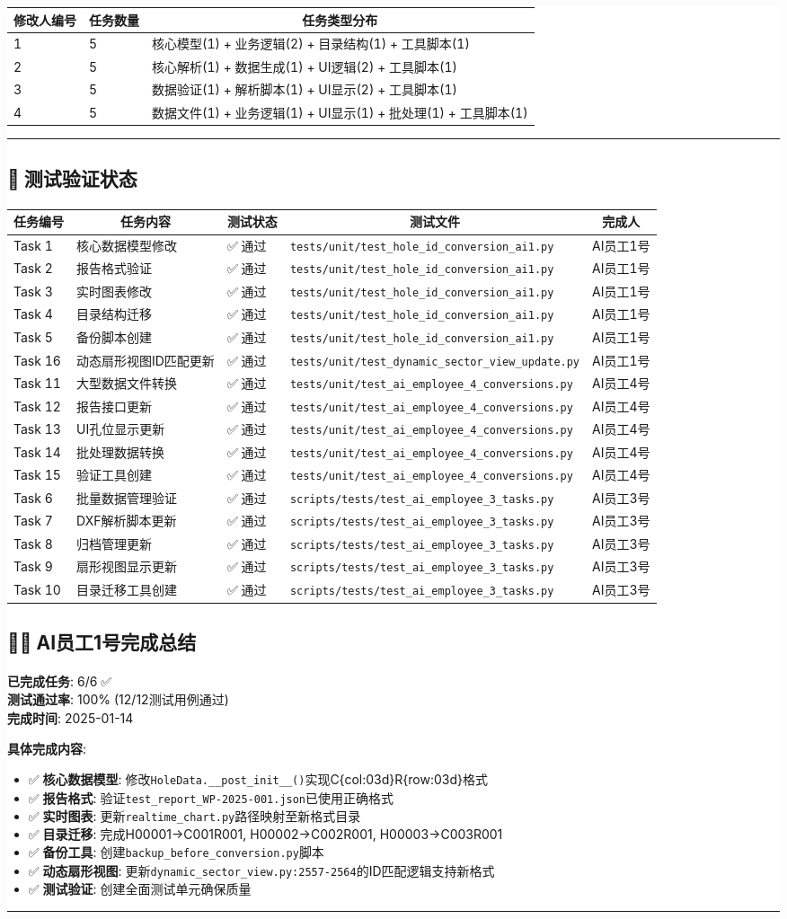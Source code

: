 | 修改人编号 | 任务数量 | 任务类型分布 |
|-----------|---------|-------------|
| 1 | 5 | 核心模型(1) + 业务逻辑(2) + 目录结构(1) + 工具脚本(1) |
| 2 | 5 | 核心解析(1) + 数据生成(1) + UI逻辑(2) + 工具脚本(1) |
| 3 | 5 | 数据验证(1) + 解析脚本(1) + UI显示(2) + 工具脚本(1) |
| 4 | 5 | 数据文件(1) + 业务逻辑(1) + UI显示(1) + 批处理(1) + 工具脚本(1) |

---

## 🧪 测试验证状态

| 任务编号 | 任务内容 | 测试状态 | 测试文件 | 完成人 |
|---------|---------|----------|----------|--------|
| Task 1 | 核心数据模型修改 | ✅ 通过 | `tests/unit/test_hole_id_conversion_ai1.py` | AI员工1号 |
| Task 2 | 报告格式验证 | ✅ 通过 | `tests/unit/test_hole_id_conversion_ai1.py` | AI员工1号 |
| Task 3 | 实时图表修改 | ✅ 通过 | `tests/unit/test_hole_id_conversion_ai1.py` | AI员工1号 |
| Task 4 | 目录结构迁移 | ✅ 通过 | `tests/unit/test_hole_id_conversion_ai1.py` | AI员工1号 |
| Task 5 | 备份脚本创建 | ✅ 通过 | `tests/unit/test_hole_id_conversion_ai1.py` | AI员工1号 |
| Task 16 | 动态扇形视图ID匹配更新 | ✅ 通过 | `tests/unit/test_dynamic_sector_view_update.py` | AI员工1号 |
| Task 11 | 大型数据文件转换 | ✅ 通过 | `tests/unit/test_ai_employee_4_conversions.py` | AI员工4号 |
| Task 12 | 报告接口更新 | ✅ 通过 | `tests/unit/test_ai_employee_4_conversions.py` | AI员工4号 |
| Task 13 | UI孔位显示更新 | ✅ 通过 | `tests/unit/test_ai_employee_4_conversions.py` | AI员工4号 |
| Task 14 | 批处理数据转换 | ✅ 通过 | `tests/unit/test_ai_employee_4_conversions.py` | AI员工4号 |
| Task 15 | 验证工具创建 | ✅ 通过 | `tests/unit/test_ai_employee_4_conversions.py` | AI员工4号 |
| Task 6 | 批量数据管理验证 | ✅ 通过 | `scripts/tests/test_ai_employee_3_tasks.py` | AI员工3号 |
| Task 7 | DXF解析脚本更新 | ✅ 通过 | `scripts/tests/test_ai_employee_3_tasks.py` | AI员工3号 |
| Task 8 | 归档管理更新 | ✅ 通过 | `scripts/tests/test_ai_employee_3_tasks.py` | AI员工3号 |
| Task 9 | 扇形视图显示更新 | ✅ 通过 | `scripts/tests/test_ai_employee_3_tasks.py` | AI员工3号 |
| Task 10 | 目录迁移工具创建 | ✅ 通过 | `scripts/tests/test_ai_employee_3_tasks.py` | AI员工3号 |

## 👨‍💻 AI员工1号完成总结

**已完成任务**: 6/6 ✅  
**测试通过率**: 100% (12/12测试用例通过)  
**完成时间**: 2025-01-14  

**具体完成内容**:
- ✅ **核心数据模型**: 修改`HoleData.__post_init__()`实现C{col:03d}R{row:03d}格式
- ✅ **报告格式**: 验证`test_report_WP-2025-001.json`已使用正确格式
- ✅ **实时图表**: 更新`realtime_chart.py`路径映射至新格式目录
- ✅ **目录迁移**: 完成H00001→C001R001, H00002→C002R001, H00003→C003R001
- ✅ **备份工具**: 创建`backup_before_conversion.py`脚本
- ✅ **动态扇形视图**: 更新`dynamic_sector_view.py:2557-2564`的ID匹配逻辑支持新格式
- ✅ **测试验证**: 创建全面测试单元确保质量

---